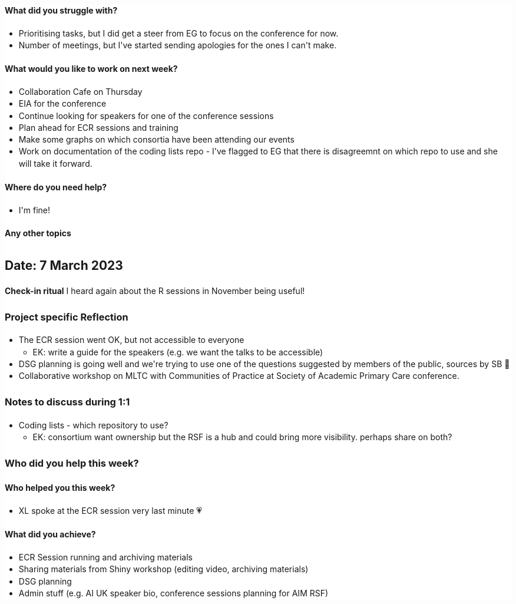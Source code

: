 #### What did you struggle with?

- Prioritising tasks, but I did get a steer from EG to focus on the conference for now.
- Number of meetings, but I've started sending apologies for the ones I can't make.

#### What would you like to work on next week?

- Collaboration Cafe on Thursday
- EIA for the conference
- Continue looking for speakers for one of the conference sessions
- Plan ahead for ECR sessions and training
- Make some graphs on which consortia have been attending our events
- Work on documentation of the coding lists repo - I've flagged to EG that there is disagreemnt on which repo to use and she will take it forward.

#### Where do you need help?

- I'm fine!

#### Any other topics


## Date: 7 March 2023

**Check-in ritual**
I heard again about the R sessions in November being useful!

### Project specific Reflection
- The ECR session went OK, but not accessible to everyone
  - EK: write a guide for the speakers (e.g. we want the talks to be accessible)
- DSG planning is going well and we're trying to use one of the questions suggested by members of the public, sources by SB 💖
- Collaborative workshop on MLTC with Communities of Practice at Society of Academic Primary Care conference.

### Notes to discuss during 1:1

- Coding lists - which repository to use?
  - EK: consortium want ownership but the RSF is a hub and could bring more visibility. perhaps share on both?

### Who did you help this week?


#### Who helped you this week?

- XL spoke at the ECR session very last minute 💗

#### What did you achieve?

- ECR Session running and archiving materials
- Sharing materials from Shiny workshop (editing video, archiving materials)
- DSG planning
- Admin stuff (e.g. AI UK speaker bio, conference sessions planning for AIM RSF)
